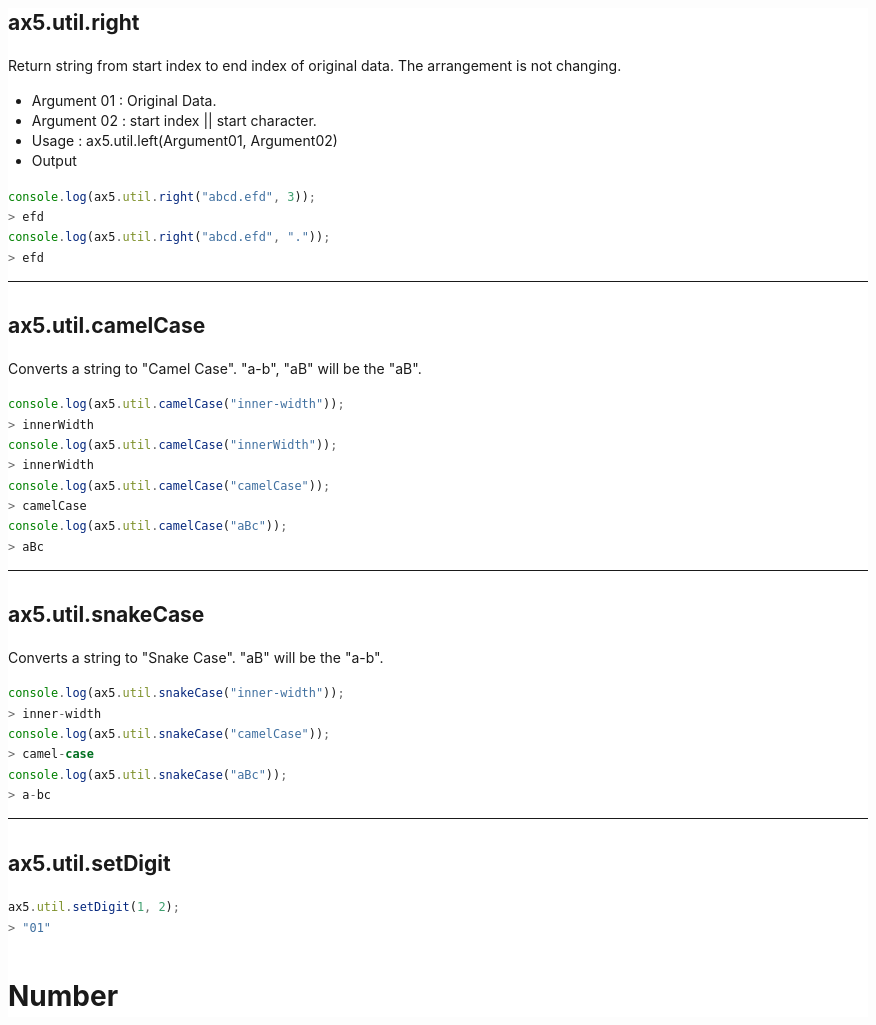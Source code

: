 ## ax5.util.right
Return string from start index to end index of original data. The arrangement is not changing.

- Argument 01 : Original Data.
- Argument 02 : start index || start character.
- Usage : ax5.util.left(Argument01, Argument02)
- Output


```js
console.log(ax5.util.right("abcd.efd", 3));
> efd
console.log(ax5.util.right("abcd.efd", "."));
> efd
```
---

## ax5.util.camelCase
Converts a string to "Camel Case". "a-b", "aB" will be the "aB".
```js
console.log(ax5.util.camelCase("inner-width"));
> innerWidth
console.log(ax5.util.camelCase("innerWidth"));
> innerWidth
console.log(ax5.util.camelCase("camelCase"));
> camelCase
console.log(ax5.util.camelCase("aBc"));
> aBc
```
---

## ax5.util.snakeCase
Converts a string to "Snake Case". "aB" will be the "a-b".
```js
console.log(ax5.util.snakeCase("inner-width"));
> inner-width
console.log(ax5.util.snakeCase("camelCase"));
> camel-case 
console.log(ax5.util.snakeCase("aBc"));
> a-bc
```
---

## ax5.util.setDigit
```js
ax5.util.setDigit(1, 2);
> "01"
```

# Number
